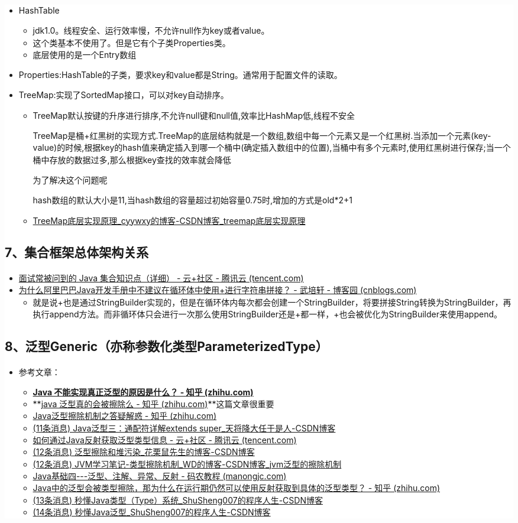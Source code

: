 - HashTable

  - jdk1.0。线程安全、运行效率慢，不允许null作为key或者value。
  - 这个类基本不使用了。但是它有个子类Properties类。
  - 底层使用的是一个Entry数组

- Properties:HashTable的子类，要求key和value都是String。通常用于配置文件的读取。

- TreeMap:实现了SortedMap接口，可以对key自动排序。

  - TreeMap默认按键的升序进行排序,不允许null键和null值,效率比HashMap低,线程不安全

    TreeMap是桶+红黑树的实现方式.TreeMap的底层结构就是一个数组,数组中每一个元素又是一个红黑树.当添加一个元素(key-value)的时候,根据key的hash值来确定插入到哪一个桶中(确定插入数组中的位置),当桶中有多个元素时,使用红黑树进行保存;当一个桶中存放的数据过多,那么根据key查找的效率就会降低

    为了解决这个问题呢

    hash数组的默认大小是11,当hash数组的容量超过初始容量0.75时,增加的方式是old*2+1

  - [TreeMap底层实现原理_cyywxy的博客-CSDN博客_treemap底层实现原理](https://blog.csdn.net/cyywxy/article/details/81151104)

## 7、集合框架总体架构关系

- [面试常被问到的 Java 集合知识点（详细） - 云+社区 - 腾讯云 (tencent.com)](https://cloud.tencent.com/developer/article/1775528)
- [为什么阿里巴巴Java开发手册中不建议在循环体中使用+进行字符串拼接？ - 武培轩 - 博客园 (cnblogs.com)](https://www.cnblogs.com/wupeixuan/p/11729920.html)
  - 就是说+也是通过StringBuilder实现的，但是在循环体内每次都会创建一个StringBuilder，将要拼接String转换为StringBuilder，再执行append方法。而非循环体只会进行一次那么使用StringBuilder还是+都一样，+也会被优化为StringBuilder来使用append。

## 8、泛型Generic（亦称参数化类型ParameterizedType）

- 参考文章：
  
  - **[Java 不能实现真正泛型的原因是什么？ - 知乎 (zhihu.com)](https://www.zhihu.com/question/28665443)**
  - **[java 泛型真的会被擦除么 - 知乎 (zhihu.com)](https://zhuanlan.zhihu.com/p/292983882)**这篇文章很重要
  - [Java泛型擦除机制之答疑解惑 - 知乎 (zhihu.com)](https://zhuanlan.zhihu.com/p/51452375)
  - [(11条消息) Java泛型三：通配符详解extends super_天将降大任于是人-CSDN博客](https://blog.csdn.net/claram/article/details/51943742)
  - [如何通过Java反射获取泛型类型信息 - 云+社区 - 腾讯云 (tencent.com)](https://cloud.tencent.com/developer/article/1447092)
  - [(12条消息) 泛型擦除和堆污染_花栗鼠先生的博客-CSDN博客](https://blog.csdn.net/mononoke111/article/details/90486117?spm=1001.2101.3001.6650.1&utm_medium=distribute.pc_relevant.none-task-blog-2~default~CTRLIST~default-1.no_search_link&depth_1-utm_source=distribute.pc_relevant.none-task-blog-2~default~CTRLIST~default-1.no_search_link)
  - [(12条消息) JVM学习笔记-类型擦除机制_WD的博客-CSDN博客_jvm泛型的擦除机制](https://blog.csdn.net/qq_31793791/article/details/82186987)
  - [Java基础四---泛型、注解、异常、反射 - 码农教程 (manongjc.com)](http://www.manongjc.com/detail/25-wpvqnsvvzmzrbgt.html)
  - [Java中的泛型会被类型擦除，那为什么在运行期仍然可以使用反射获取到具体的泛型类型？ - 知乎 (zhihu.com)](https://www.zhihu.com/question/346911525/answer/830285753)
  - [(13条消息) 秒懂Java类型（Type）系统_ShuSheng007的程序人生-CSDN博客](https://blog.csdn.net/ShuSheng0007/article/details/89520530)
  - [(14条消息) 秒懂Java泛型_ShuSheng007的程序人生-CSDN博客](https://blog.csdn.net/ShuSheng0007/article/details/80720406)
  